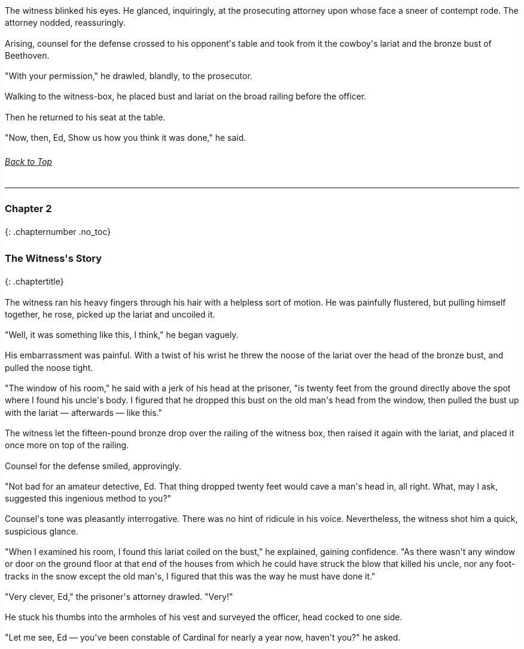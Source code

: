 The witness blinked his eyes. He glanced, inquiringly, at the prosecuting attorney upon whose face a sneer of contempt rode. The attorney nodded, reassuringly.

Arising, counsel for the defense crossed to his opponent&#39;s table and took from it the cowboy&#39;s lariat and the bronze bust of Beethoven.

&quot;With your permission,&quot; he drawled, blandly, to the prosecutor.

Walking to the witness-box, he placed bust and lariat on the broad railing before the officer.

Then he returned to his seat at the table.

&quot;Now, then, Ed, Show us how you think it was done,&quot; he said.

<h6 class="btt"><a href="#top">Back to Top</a></h6>

<hr>

### Chapter 2
{: .chapternumber .no_toc}

### The Witness&#39;s Story
{: .chaptertitle}

The witness ran his heavy fingers through his hair with a helpless sort of motion. He was painfully flustered, but pulling himself together, he rose, picked up the lariat and uncoiled it.

&quot;Well, it was something like this, I think,&quot; he began vaguely.

His embarrassment was painful. With a twist of his wrist he threw the noose of the lariat over the head of the bronze bust, and pulled the noose tight.

&quot;The window of his room,&quot; he said with a jerk of his head at the prisoner, &quot;is twenty feet from the ground directly above the spot where I found his uncle&#39;s body. I figured that he dropped this bust on the old man&#39;s head from the window, then pulled the bust up with the lariat — afterwards — like this.&quot;

The witness let the fifteen-pound bronze drop over the railing of the witness box, then raised it again with the lariat, and placed it once more on top of the railing.

Counsel for the defense smiled, approvingly.

&quot;Not bad for an amateur detective, Ed. That thing dropped twenty feet would cave a man&#39;s head in, all right. What, may I ask, suggested this ingenious method to you?&quot;

Counsel&#39;s tone was pleasantly interrogative. There was no hint of ridicule in his voice. Nevertheless, the witness shot him a quick, suspicious glance.

&quot;When I examined his room, I found this lariat coiled on the bust,&quot; he explained, gaining confidence. &quot;As there wasn&#39;t any window or door on the ground floor at that end of the houses from which he could have struck the blow that killed his uncle, nor any foot-tracks in the snow except the old man&#39;s, I figured that this was the way he must have done it.&quot;

&quot;Very clever, Ed,&quot; the prisoner&#39;s attorney drawled. &quot;Very!&quot;

He stuck his thumbs into the armholes of his vest and surveyed the officer, head cocked to one side.

&quot;Let me see, Ed — you&#39;ve been constable of Cardinal for nearly a year now, haven&#39;t you?&quot; he asked.
